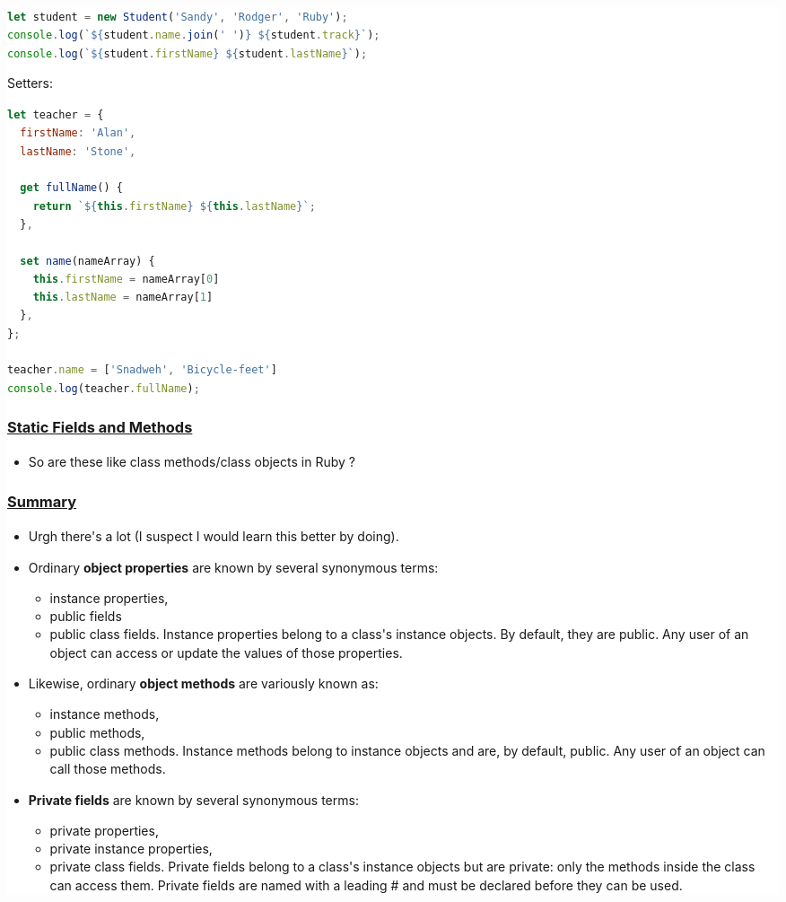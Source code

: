 ```javascript
let student = new Student('Sandy', 'Rodger', 'Ruby');
console.log(`${student.name.join(' ')} ${student.track}`);
console.log(`${student.firstName} ${student.lastName}`);
```

Setters:

```javascript
let teacher = {
  firstName: 'Alan',
  lastName: 'Stone',

  get fullName() {
    return `${this.firstName} ${this.lastName}`;
  },

  set name(nameArray) {
    this.firstName = nameArray[0]
    this.lastName = nameArray[1]
  },
};

teacher.name = ['Snadweh', 'Bicycle-feet']
console.log(teacher.fullName);
```

### [Static Fields and Methods](https://launchschool.com/books/oo_javascript/read/more_classes#staticfieldsmethods)

-  So are these like class methods/class objects in Ruby ?

### [Summary](https://launchschool.com/books/oo_javascript/read/more_classes#summary)

- Urgh there's a lot (I suspect I would learn this better by doing).

- Ordinary **object properties** are known by several synonymous terms:
  -  instance properties,
  -  public fields
  -  public class fields. Instance properties belong to a class's instance objects. By default, they are public. Any user of an object can access or update the values of those properties.

- Likewise, ordinary **object methods** are variously known as:
  - instance methods,
  - public methods,
  - public class methods. Instance methods belong to instance objects and are, by default, public. Any user of an object can call those methods.

- **Private fields** are known by several synonymous terms:
  - private properties,
  - private instance properties,
  - private class fields. Private fields belong to a class's instance objects but are private: only the methods inside the class can access them. Private fields are named with a leading # and must be declared before they can be used.
